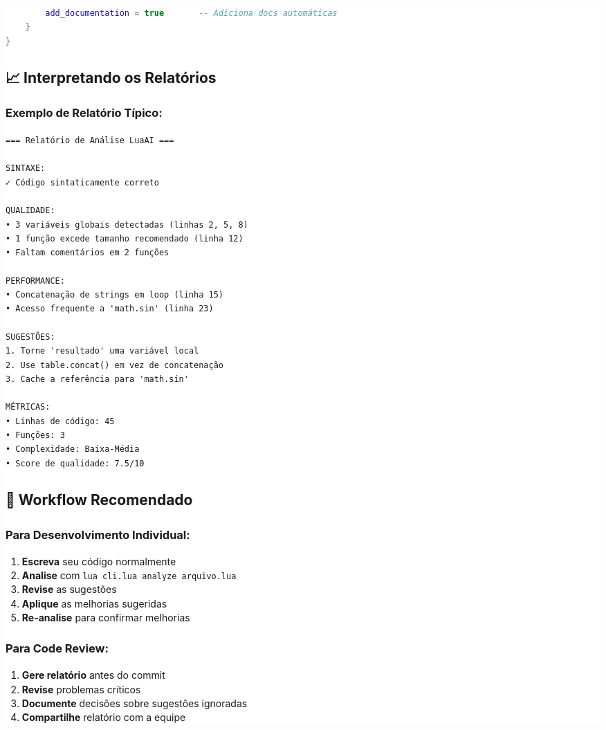 ```lua
        add_documentation = true       -- Adiciona docs automáticas
    }
}
```

## 📈 Interpretando os Relatórios

### Exemplo de Relatório Típico:
```
=== Relatório de Análise LuaAI ===

SINTAXE:
✓ Código sintaticamente correto

QUALIDADE:
• 3 variáveis globais detectadas (linhas 2, 5, 8)
• 1 função excede tamanho recomendado (linha 12)
• Faltam comentários em 2 funções

PERFORMANCE:
• Concatenação de strings em loop (linha 15)
• Acesso frequente a 'math.sin' (linha 23)

SUGESTÕES:
1. Torne 'resultado' uma variável local
2. Use table.concat() em vez de concatenação
3. Cache a referência para 'math.sin'

MÉTRICAS:
• Linhas de código: 45
• Funções: 3
• Complexidade: Baixa-Média
• Score de qualidade: 7.5/10
```

## 🔄 Workflow Recomendado

### Para Desenvolvimento Individual:
1. **Escreva** seu código normalmente
2. **Analise** com `lua cli.lua analyze arquivo.lua`
3. **Revise** as sugestões
4. **Aplique** as melhorias sugeridas
5. **Re-analise** para confirmar melhorias

### Para Code Review:
1. **Gere relatório** antes do commit
2. **Revise** problemas críticos
3. **Documente** decisões sobre sugestões ignoradas
4. **Compartilhe** relatório com a equipe
